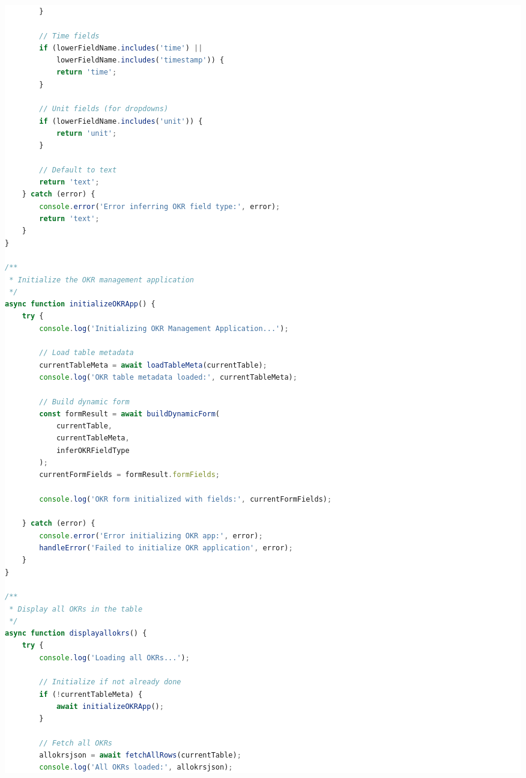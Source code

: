```javascript
        }
        
        // Time fields
        if (lowerFieldName.includes('time') || 
            lowerFieldName.includes('timestamp')) {
            return 'time';
        }
        
        // Unit fields (for dropdowns)
        if (lowerFieldName.includes('unit')) {
            return 'unit';
        }
        
        // Default to text
        return 'text';
    } catch (error) {
        console.error('Error inferring OKR field type:', error);
        return 'text';
    }
}

/**
 * Initialize the OKR management application
 */
async function initializeOKRApp() {
    try {
        console.log('Initializing OKR Management Application...');
        
        // Load table metadata
        currentTableMeta = await loadTableMeta(currentTable);
        console.log('OKR table metadata loaded:', currentTableMeta);
        
        // Build dynamic form
        const formResult = await buildDynamicForm(
            currentTable, 
            currentTableMeta, 
            inferOKRFieldType
        );
        currentFormFields = formResult.formFields;
        
        console.log('OKR form initialized with fields:', currentFormFields);
        
    } catch (error) {
        console.error('Error initializing OKR app:', error);
        handleError('Failed to initialize OKR application', error);
    }
}

/**
 * Display all OKRs in the table
 */
async function displayallokrs() {
    try {
        console.log('Loading all OKRs...');
        
        // Initialize if not already done
        if (!currentTableMeta) {
            await initializeOKRApp();
        }
        
        // Fetch all OKRs
        allokrsjson = await fetchAllRows(currentTable);
        console.log('All OKRs loaded:', allokrsjson);
```
